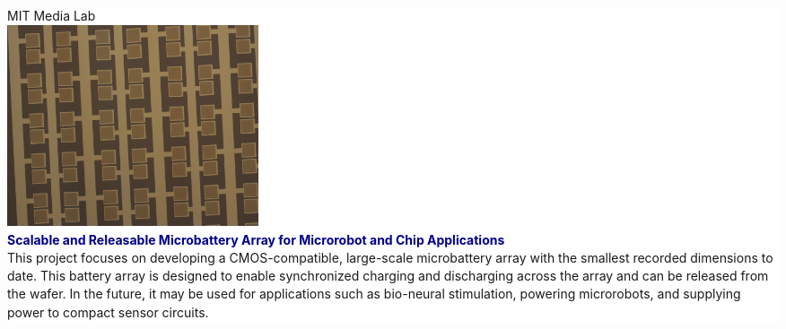 
<div class='paper-box'><div class='paper-box-image'><div><div class="badge">MIT Media Lab</div><img src='images/MB.jpg' alt="sym" width="280"></div></div>
<div class='paper-box-text' markdown="1">

<div style="color:#00008B; font-weight: bold;">
    Scalable and Releasable Microbattery Array for Microrobot and Chip Applications
</div>
This project focuses on developing a CMOS-compatible, large-scale microbattery array with the smallest recorded dimensions to date. This battery array is designed to enable synchronized charging and discharging across the array and can be released from the wafer. In the future, it may be used for applications such as bio-neural stimulation, powering microrobots, and supplying power to compact sensor circuits.

</div>
</div>

